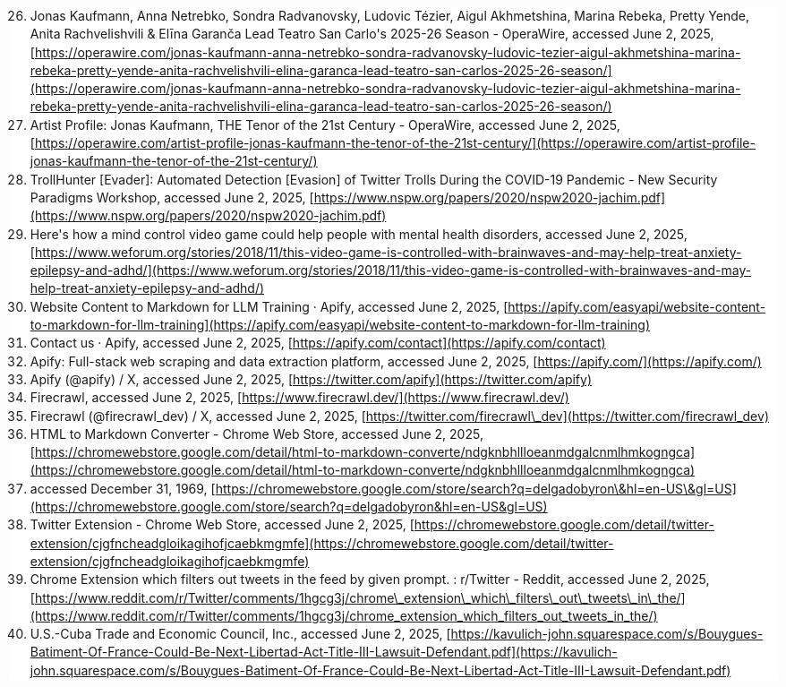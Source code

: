 26. Jonas Kaufmann, Anna Netrebko, Sondra Radvanovsky, Ludovic Tézier, Aigul Akhmetshina, Marina Rebeka, Pretty Yende, Anita Rachvelishvili & Elīna Garanča Lead Teatro San Carlo's 2025-26 Season \- OperaWire, accessed June 2, 2025, [https://operawire.com/jonas-kaufmann-anna-netrebko-sondra-radvanovsky-ludovic-tezier-aigul-akhmetshina-marina-rebeka-pretty-yende-anita-rachvelishvili-elina-garanca-lead-teatro-san-carlos-2025-26-season/](https://operawire.com/jonas-kaufmann-anna-netrebko-sondra-radvanovsky-ludovic-tezier-aigul-akhmetshina-marina-rebeka-pretty-yende-anita-rachvelishvili-elina-garanca-lead-teatro-san-carlos-2025-26-season/)  
27. Artist Profile: Jonas Kaufmann, THE Tenor of the 21st Century \- OperaWire, accessed June 2, 2025, [https://operawire.com/artist-profile-jonas-kaufmann-the-tenor-of-the-21st-century/](https://operawire.com/artist-profile-jonas-kaufmann-the-tenor-of-the-21st-century/)  
28. TrollHunter \[Evader\]: Automated Detection \[Evasion\] of Twitter Trolls During the COVID-19 Pandemic \- New Security Paradigms Workshop, accessed June 2, 2025, [https://www.nspw.org/papers/2020/nspw2020-jachim.pdf](https://www.nspw.org/papers/2020/nspw2020-jachim.pdf)  
29. Here's how a mind control video game could help people with mental health disorders, accessed June 2, 2025, [https://www.weforum.org/stories/2018/11/this-video-game-is-controlled-with-brainwaves-and-may-help-treat-anxiety-epilepsy-and-adhd/](https://www.weforum.org/stories/2018/11/this-video-game-is-controlled-with-brainwaves-and-may-help-treat-anxiety-epilepsy-and-adhd/)  
30. Website Content to Markdown for LLM Training · Apify, accessed June 2, 2025, [https://apify.com/easyapi/website-content-to-markdown-for-llm-training](https://apify.com/easyapi/website-content-to-markdown-for-llm-training)  
31. Contact us · Apify, accessed June 2, 2025, [https://apify.com/contact](https://apify.com/contact)  
32. Apify: Full-stack web scraping and data extraction platform, accessed June 2, 2025, [https://apify.com/](https://apify.com/)  
33. Apify (@apify) / X, accessed June 2, 2025, [https://twitter.com/apify](https://twitter.com/apify)  
34. Firecrawl, accessed June 2, 2025, [https://www.firecrawl.dev/](https://www.firecrawl.dev/)  
35. Firecrawl (@firecrawl\_dev) / X, accessed June 2, 2025, [https://twitter.com/firecrawl\_dev](https://twitter.com/firecrawl_dev)  
36. HTML to Markdown Converter \- Chrome Web Store, accessed June 2, 2025, [https://chromewebstore.google.com/detail/html-to-markdown-converte/ndgknbhllloeanmdgalcnmlhmkogngca](https://chromewebstore.google.com/detail/html-to-markdown-converte/ndgknbhllloeanmdgalcnmlhmkogngca)  
37. accessed December 31, 1969, [https://chromewebstore.google.com/store/search?q=delgadobyron\&hl=en-US\&gl=US](https://chromewebstore.google.com/store/search?q=delgadobyron&hl=en-US&gl=US)  
38. Twitter Extension \- Chrome Web Store, accessed June 2, 2025, [https://chromewebstore.google.com/detail/twitter-extension/cjgfncheadgloikagihofjcaebkmgmfe](https://chromewebstore.google.com/detail/twitter-extension/cjgfncheadgloikagihofjcaebkmgmfe)  
39. Chrome Extension which filters out tweets in the feed by given prompt. : r/Twitter \- Reddit, accessed June 2, 2025, [https://www.reddit.com/r/Twitter/comments/1hgcg3j/chrome\_extension\_which\_filters\_out\_tweets\_in\_the/](https://www.reddit.com/r/Twitter/comments/1hgcg3j/chrome_extension_which_filters_out_tweets_in_the/)  
40. U.S.-Cuba Trade and Economic Council, Inc., accessed June 2, 2025, [https://kavulich-john.squarespace.com/s/Bouygues-Batiment-Of-France-Could-Be-Next-Libertad-Act-Title-III-Lawsuit-Defendant.pdf](https://kavulich-john.squarespace.com/s/Bouygues-Batiment-Of-France-Could-Be-Next-Libertad-Act-Title-III-Lawsuit-Defendant.pdf)  
